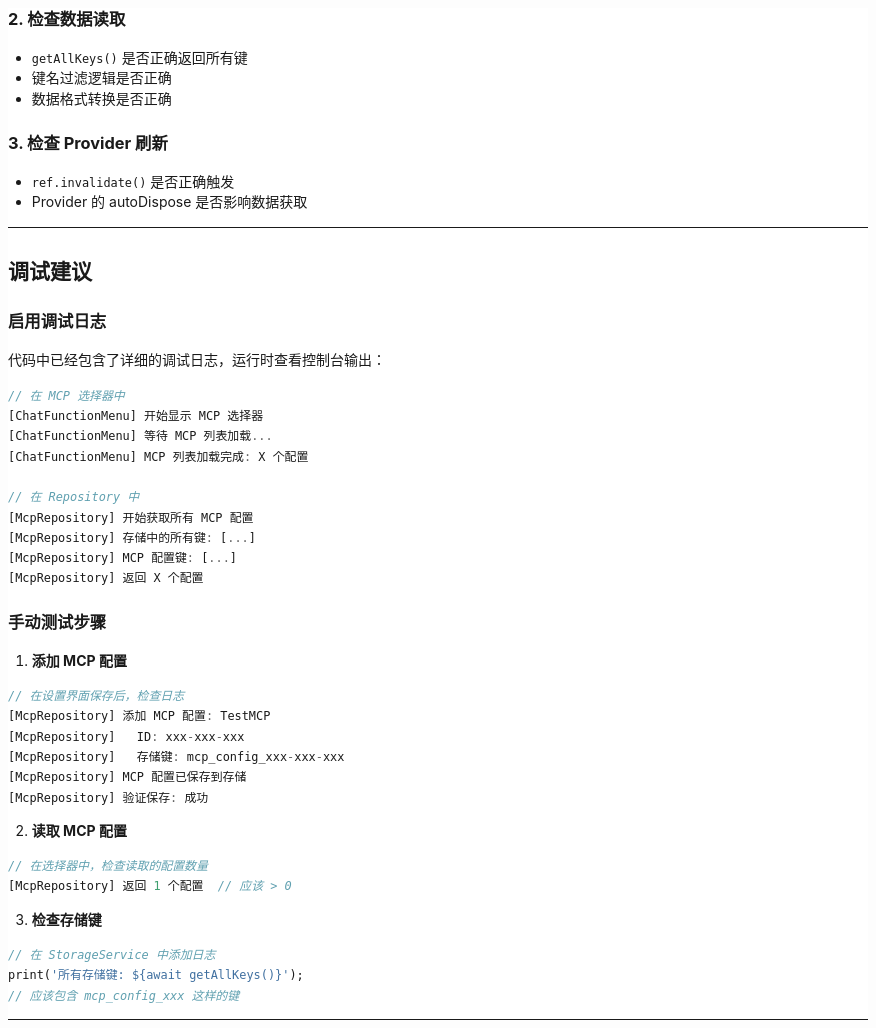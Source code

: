 ### 2. 检查数据读取
- `getAllKeys()` 是否正确返回所有键
- 键名过滤逻辑是否正确
- 数据格式转换是否正确

### 3. 检查 Provider 刷新
- `ref.invalidate()` 是否正确触发
- Provider 的 autoDispose 是否影响数据获取

---

## 调试建议

### 启用调试日志
代码中已经包含了详细的调试日志，运行时查看控制台输出：

```dart
// 在 MCP 选择器中
[ChatFunctionMenu] 开始显示 MCP 选择器
[ChatFunctionMenu] 等待 MCP 列表加载...
[ChatFunctionMenu] MCP 列表加载完成: X 个配置

// 在 Repository 中
[McpRepository] 开始获取所有 MCP 配置
[McpRepository] 存储中的所有键: [...]
[McpRepository] MCP 配置键: [...]
[McpRepository] 返回 X 个配置
```

### 手动测试步骤

1. **添加 MCP 配置**
```dart
// 在设置界面保存后，检查日志
[McpRepository] 添加 MCP 配置: TestMCP
[McpRepository]   ID: xxx-xxx-xxx
[McpRepository]   存储键: mcp_config_xxx-xxx-xxx
[McpRepository] MCP 配置已保存到存储
[McpRepository] 验证保存: 成功
```

2. **读取 MCP 配置**
```dart
// 在选择器中，检查读取的配置数量
[McpRepository] 返回 1 个配置  // 应该 > 0
```

3. **检查存储键**
```dart
// 在 StorageService 中添加日志
print('所有存储键: ${await getAllKeys()}');
// 应该包含 mcp_config_xxx 这样的键
```

---